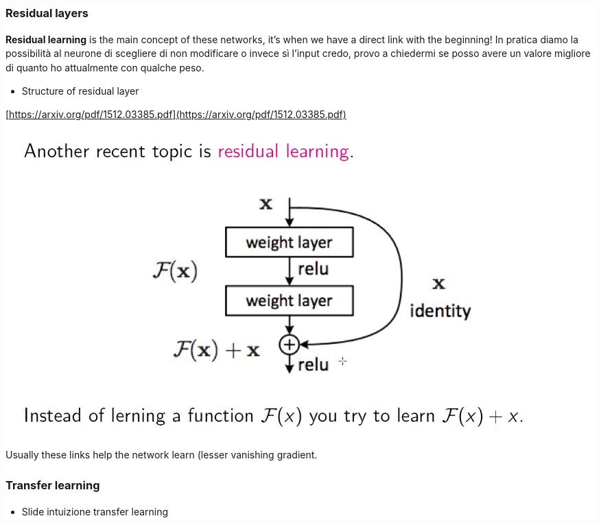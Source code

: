 
### Residual layers

**Residual learning** is the main concept of these networks, it’s when we have a direct link with the beginning! In pratica diamo la possibilità al neurone di scegliere di non modificare o invece sì l’input credo, provo a chiedermi se posso avere un valore migliore di quanto ho attualmente con qualche peso.

- Structure of residual layer

[https://arxiv.org/pdf/1512.03385.pdf](https://arxiv.org/pdf/1512.03385.pdf)

<img src="/images/notes/image/universita/ex-notion/Convolutional NN/Untitled 4.png" alt="image/universita/ex-notion/Convolutional NN/Untitled 4">


Usually these links help the network learn (lesser vanishing gradient.

### Transfer learning

- Slide intuizione transfer learning